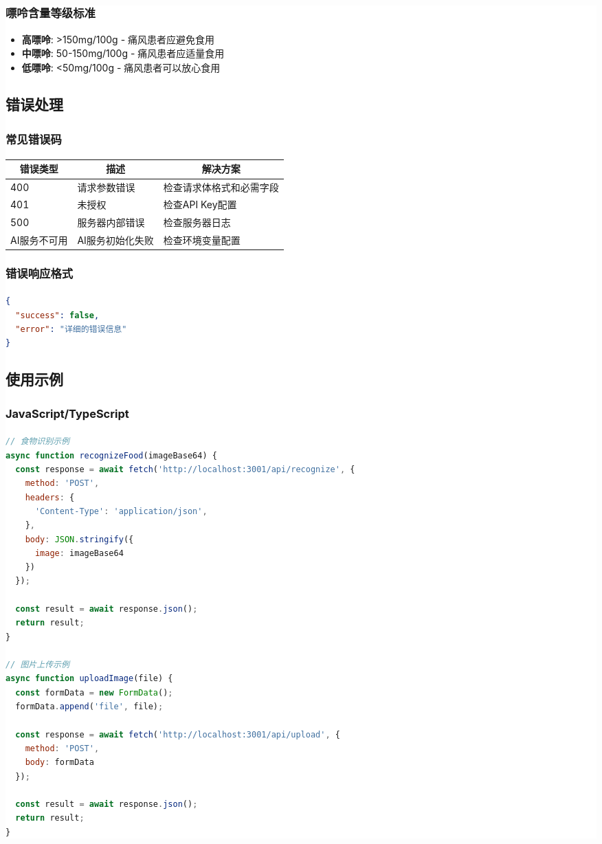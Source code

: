 ### 嘌呤含量等级标准

- **高嘌呤**: >150mg/100g - 痛风患者应避免食用
- **中嘌呤**: 50-150mg/100g - 痛风患者应适量食用
- **低嘌呤**: <50mg/100g - 痛风患者可以放心食用

## 错误处理

### 常见错误码

| 错误类型 | 描述 | 解决方案 |
|---------|------|----------|
| 400 | 请求参数错误 | 检查请求体格式和必需字段 |
| 401 | 未授权 | 检查API Key配置 |
| 500 | 服务器内部错误 | 检查服务器日志 |
| AI服务不可用 | AI服务初始化失败 | 检查环境变量配置 |

### 错误响应格式

```json
{
  "success": false,
  "error": "详细的错误信息"
}
```

## 使用示例

### JavaScript/TypeScript

```javascript
// 食物识别示例
async function recognizeFood(imageBase64) {
  const response = await fetch('http://localhost:3001/api/recognize', {
    method: 'POST',
    headers: {
      'Content-Type': 'application/json',
    },
    body: JSON.stringify({
      image: imageBase64
    })
  });
  
  const result = await response.json();
  return result;
}

// 图片上传示例
async function uploadImage(file) {
  const formData = new FormData();
  formData.append('file', file);
  
  const response = await fetch('http://localhost:3001/api/upload', {
    method: 'POST',
    body: formData
  });
  
  const result = await response.json();
  return result;
}
```